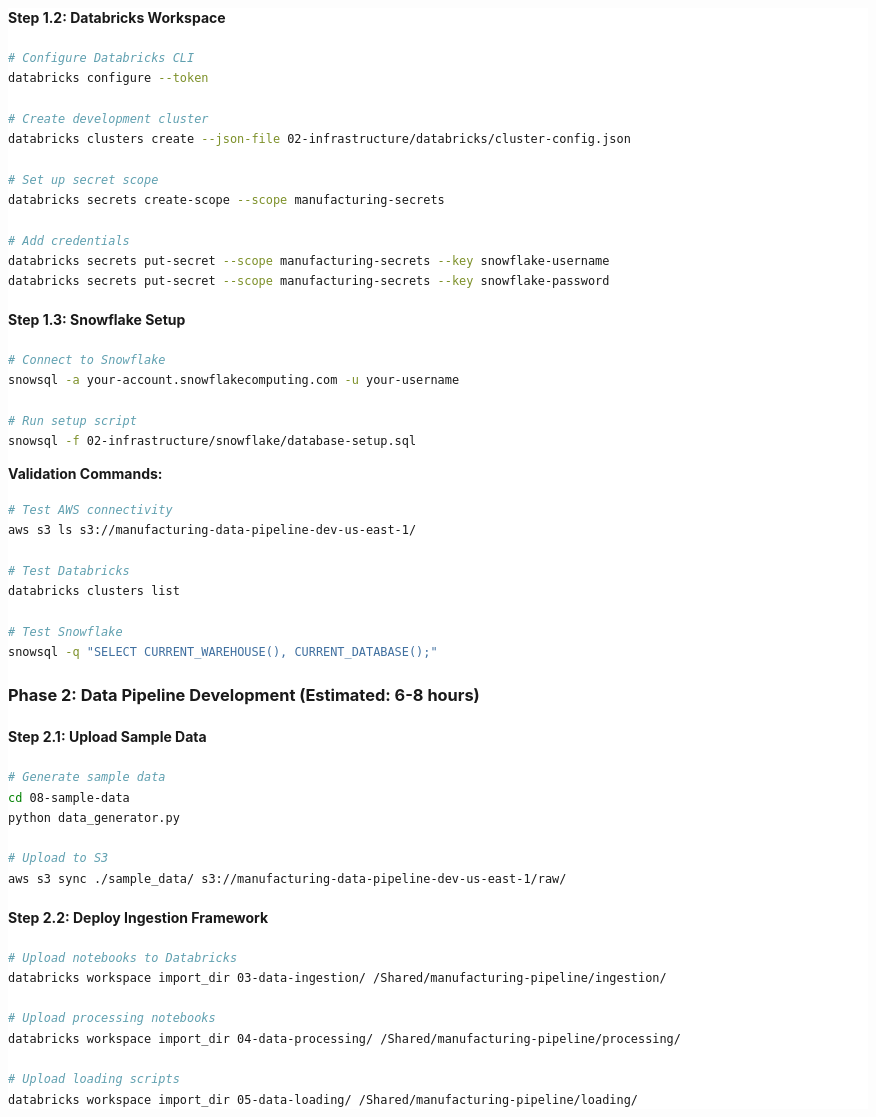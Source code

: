 #### Step 1.2: Databricks Workspace
```bash
# Configure Databricks CLI
databricks configure --token

# Create development cluster
databricks clusters create --json-file 02-infrastructure/databricks/cluster-config.json

# Set up secret scope
databricks secrets create-scope --scope manufacturing-secrets

# Add credentials
databricks secrets put-secret --scope manufacturing-secrets --key snowflake-username
databricks secrets put-secret --scope manufacturing-secrets --key snowflake-password
```

#### Step 1.3: Snowflake Setup
```bash
# Connect to Snowflake
snowsql -a your-account.snowflakecomputing.com -u your-username

# Run setup script
snowsql -f 02-infrastructure/snowflake/database-setup.sql
```

**Validation Commands:**
```bash
# Test AWS connectivity
aws s3 ls s3://manufacturing-data-pipeline-dev-us-east-1/

# Test Databricks
databricks clusters list

# Test Snowflake
snowsql -q "SELECT CURRENT_WAREHOUSE(), CURRENT_DATABASE();"
```

### Phase 2: Data Pipeline Development (Estimated: 6-8 hours)

#### Step 2.1: Upload Sample Data
```bash
# Generate sample data
cd 08-sample-data
python data_generator.py

# Upload to S3
aws s3 sync ./sample_data/ s3://manufacturing-data-pipeline-dev-us-east-1/raw/
```

#### Step 2.2: Deploy Ingestion Framework
```bash
# Upload notebooks to Databricks
databricks workspace import_dir 03-data-ingestion/ /Shared/manufacturing-pipeline/ingestion/

# Upload processing notebooks
databricks workspace import_dir 04-data-processing/ /Shared/manufacturing-pipeline/processing/

# Upload loading scripts
databricks workspace import_dir 05-data-loading/ /Shared/manufacturing-pipeline/loading/
```
